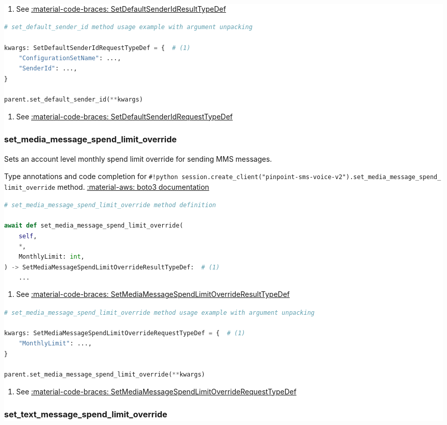 1. See [:material-code-braces: SetDefaultSenderIdResultTypeDef](./type_defs.md#setdefaultsenderidresulttypedef) 


```python
# set_default_sender_id method usage example with argument unpacking

kwargs: SetDefaultSenderIdRequestTypeDef = {  # (1)
    "ConfigurationSetName": ...,
    "SenderId": ...,
}

parent.set_default_sender_id(**kwargs)
```

1. See [:material-code-braces: SetDefaultSenderIdRequestTypeDef](./type_defs.md#setdefaultsenderidrequesttypedef) 

### set\_media\_message\_spend\_limit\_override

Sets an account level monthly spend limit override for sending MMS messages.

Type annotations and code completion for `#!python session.create_client("pinpoint-sms-voice-v2").set_media_message_spend_limit_override` method.
[:material-aws: boto3 documentation](https://boto3.amazonaws.com/v1/documentation/api/latest/reference/services/pinpoint-sms-voice-v2/client/set_media_message_spend_limit_override.html)

```python
# set_media_message_spend_limit_override method definition

await def set_media_message_spend_limit_override(
    self,
    *,
    MonthlyLimit: int,
) -> SetMediaMessageSpendLimitOverrideResultTypeDef:  # (1)
    ...
```

1. See [:material-code-braces: SetMediaMessageSpendLimitOverrideResultTypeDef](./type_defs.md#setmediamessagespendlimitoverrideresulttypedef) 


```python
# set_media_message_spend_limit_override method usage example with argument unpacking

kwargs: SetMediaMessageSpendLimitOverrideRequestTypeDef = {  # (1)
    "MonthlyLimit": ...,
}

parent.set_media_message_spend_limit_override(**kwargs)
```

1. See [:material-code-braces: SetMediaMessageSpendLimitOverrideRequestTypeDef](./type_defs.md#setmediamessagespendlimitoverriderequesttypedef) 

### set\_text\_message\_spend\_limit\_override
